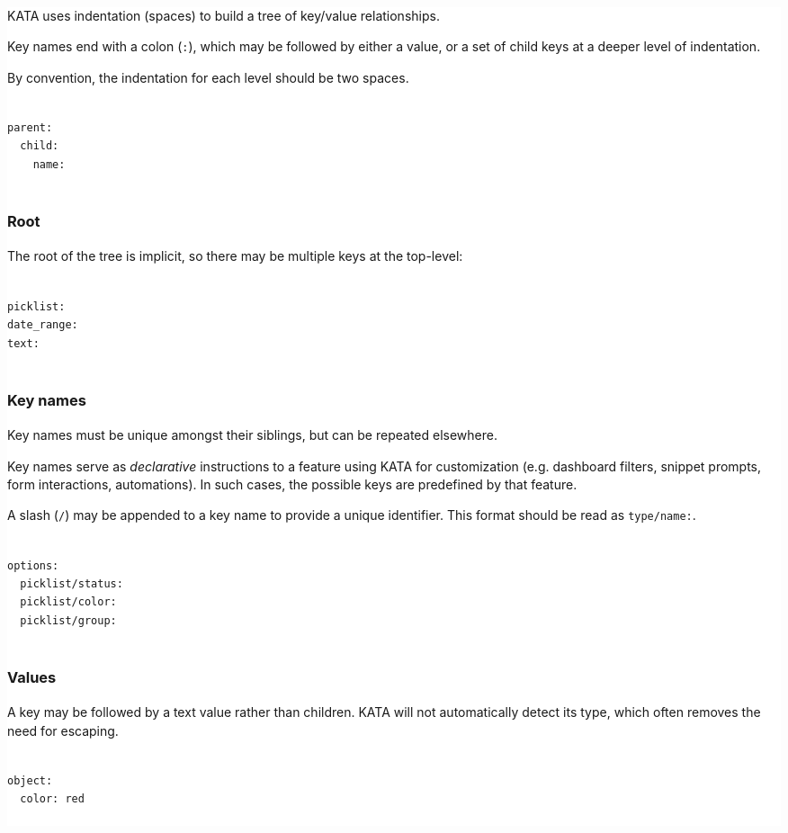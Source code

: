 KATA uses indentation (spaces) to build a tree of key/value relationships.

Key names end with a colon (`:`), which may be followed by either a value, or a set of child keys at a deeper level of indentation.

By convention, the indentation for each level should be two spaces.

<pre>
<code class="language-cerb">
parent:
  child:
    name:
</code>
</pre>

### Root

The root of the tree is implicit, so there may be multiple keys at the top-level:

<pre>
<code class="language-cerb">
picklist:
date_range:
text:
</code>
</pre>

### Key names

Key names must be unique amongst their siblings, but can be repeated elsewhere.

Key names serve as _declarative_ instructions to a feature using KATA for customization (e.g. dashboard filters, snippet prompts, form interactions, automations). In such cases, the possible keys are predefined by that feature.

A slash (`/`) may be appended to a key name to provide a unique identifier. This format should be read as `type/name:`.

<pre>
<code class="language-cerb">
options:
  picklist/status:
  picklist/color:
  picklist/group:
</code>
</pre>

### Values

A key may be followed by a text value rather than children. KATA will not automatically detect its type, which often removes the need for escaping.

<pre>
<code class="language-cerb">
object:
  color: red
</code>
</pre>

